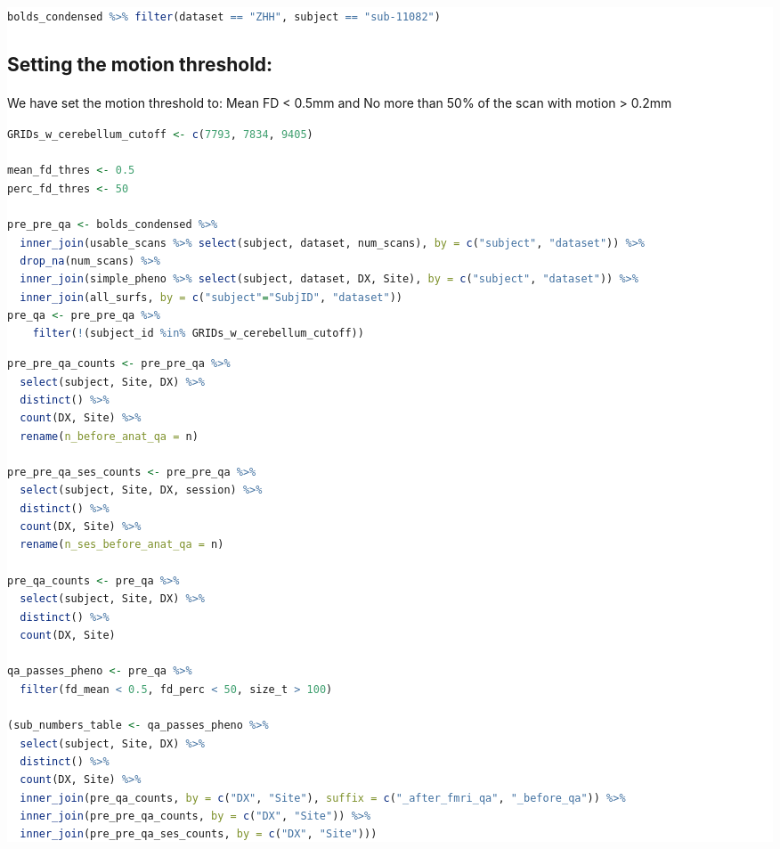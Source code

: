 

```r
bolds_condensed %>% filter(dataset == "ZHH", subject == "sub-11082")
```
## Setting the motion threshold:

We have set the motion threshold to:
Mean FD < 0.5mm and
No more than 50% of the scan with motion > 0.2mm


```r
GRIDs_w_cerebellum_cutoff <- c(7793, 7834, 9405)
  
mean_fd_thres <- 0.5
perc_fd_thres <- 50

pre_pre_qa <- bolds_condensed %>%
  inner_join(usable_scans %>% select(subject, dataset, num_scans), by = c("subject", "dataset")) %>%
  drop_na(num_scans) %>%
  inner_join(simple_pheno %>% select(subject, dataset, DX, Site), by = c("subject", "dataset")) %>%
  inner_join(all_surfs, by = c("subject"="SubjID", "dataset"))
pre_qa <- pre_pre_qa %>%
    filter(!(subject_id %in% GRIDs_w_cerebellum_cutoff))
```


```r
pre_pre_qa_counts <- pre_pre_qa %>%
  select(subject, Site, DX) %>%
  distinct() %>%
  count(DX, Site) %>%
  rename(n_before_anat_qa = n)

pre_pre_qa_ses_counts <- pre_pre_qa %>%
  select(subject, Site, DX, session) %>%
  distinct() %>%
  count(DX, Site) %>%
  rename(n_ses_before_anat_qa = n)

pre_qa_counts <- pre_qa %>%
  select(subject, Site, DX) %>%
  distinct() %>%
  count(DX, Site)

qa_passes_pheno <- pre_qa %>%
  filter(fd_mean < 0.5, fd_perc < 50, size_t > 100) 

(sub_numbers_table <- qa_passes_pheno %>%
  select(subject, Site, DX) %>%
  distinct() %>%
  count(DX, Site) %>%
  inner_join(pre_qa_counts, by = c("DX", "Site"), suffix = c("_after_fmri_qa", "_before_qa")) %>%
  inner_join(pre_pre_qa_counts, by = c("DX", "Site")) %>%
  inner_join(pre_pre_qa_ses_counts, by = c("DX", "Site")))
```
